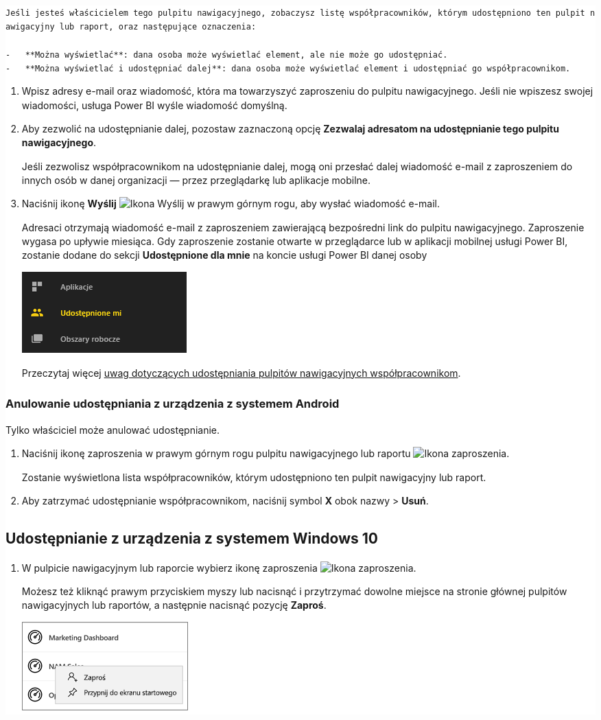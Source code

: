 
    Jeśli jesteś właścicielem tego pulpitu nawigacyjnego, zobaczysz listę współpracowników, którym udostępniono ten pulpit nawigacyjny lub raport, oraz następujące oznaczenia:

    -   **Można wyświetlać**: dana osoba może wyświetlać element, ale nie może go udostępniać.
    -   **Można wyświetlać i udostępniać dalej**: dana osoba może wyświetlać element i udostępniać go współpracownikom.

1. Wpisz adresy e-mail oraz wiadomość, która ma towarzyszyć zaproszeniu do pulpitu nawigacyjnego. Jeśli nie wpiszesz swojej wiadomości, usługa Power BI wyśle wiadomość domyślną.
2. Aby zezwolić na udostępnianie dalej, pozostaw zaznaczoną opcję **Zezwalaj adresatom na udostępnianie tego pulpitu nawigacyjnego**.
   
   Jeśli zezwolisz współpracownikom na udostępnianie dalej, mogą oni przesłać dalej wiadomość e-mail z zaproszeniem do innych osób w danej organizacji — przez przeglądarkę lub aplikacje mobilne.
   
1. Naciśnij ikonę **Wyślij** ![Ikona Wyślij](./media/mobile-share-dashboard-from-the-mobile-apps/pbi_andr_sendplane.png) w prawym górnym rogu, aby wysłać wiadomość e-mail.
   
   Adresaci otrzymają wiadomość e-mail z zaproszeniem zawierającą bezpośredni link do pulpitu nawigacyjnego. Zaproszenie wygasa po upływie miesiąca. Gdy zaproszenie zostanie otwarte w przeglądarce lub w aplikacji mobilnej usługi Power BI, zostanie dodane do sekcji **Udostępnione dla mnie** na koncie usługi Power BI danej osoby
   
   ![Udostępnione dla mnie](./media/mobile-share-dashboard-from-the-mobile-apps/power-bi-android-shared-with-me-left-nav.png)
   
   Przeczytaj więcej [uwag dotyczących udostępniania pulpitów nawigacyjnych współpracownikom](../../service-share-dashboards.md).

### <a name="unshare-from-your-android-device"></a>Anulowanie udostępniania z urządzenia z systemem Android
Tylko właściciel może anulować udostępnianie.

1. Naciśnij ikonę zaproszenia w prawym górnym rogu pulpitu nawigacyjnego lub raportu ![Ikona zaproszenia](././media/mobile-share-dashboard-from-the-mobile-apps/power-bi-android-invite-icon.png). 
   
   Zostanie wyświetlona lista współpracowników, którym udostępniono ten pulpit nawigacyjny lub raport.
2. Aby zatrzymać udostępnianie współpracownikom, naciśnij symbol **X** obok nazwy \> **Usuń**.

## <a name="share-from-your-windows-10-device"></a>Udostępnianie z urządzenia z systemem Windows 10
1. W pulpicie nawigacyjnym lub raporcie wybierz ikonę zaproszenia ![Ikona zaproszenia](./media/mobile-share-dashboard-from-the-mobile-apps/pbi_andr_inviteicon.png).
   
   Możesz też kliknąć prawym przyciskiem myszy lub nacisnąć i przytrzymać dowolne miejsce na stronie głównej pulpitów nawigacyjnych lub raportów, a następnie nacisnąć pozycję **Zaproś**.
   
   ![Zaproś](./media/mobile-share-dashboard-from-the-mobile-apps/pbi_win10_sharedash.png)
   